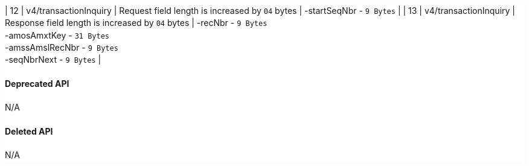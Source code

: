 | 12         | v4/transactionInquiry                    | Request field length is increased by `04` bytes  | -startSeqNbr - `9 Bytes`                                                                                                                                                                                                                                                                                                                                                                                                                                                                                                                                                                                                                                                                                                                                                                                                                                                                                                                                                                                                                                                                                      |
| 13         | v4/transactionInquiry                    | Response field length is increased by `04` bytes | -recNbr - `9 Bytes` </br> -amosAmxtKey - `31 Bytes` </br> -amssAmslRecNbr - `9 Bytes` </br> -seqNbrNext - `9 Bytes`                                                                                                                                                                                                                                                                                                                                                                                                                                                                                                                                                                                                                                                                                                                                                                                                                                                                                                                                                                                           |

#### Deprecated API

N/A

#### Deleted API

N/A
